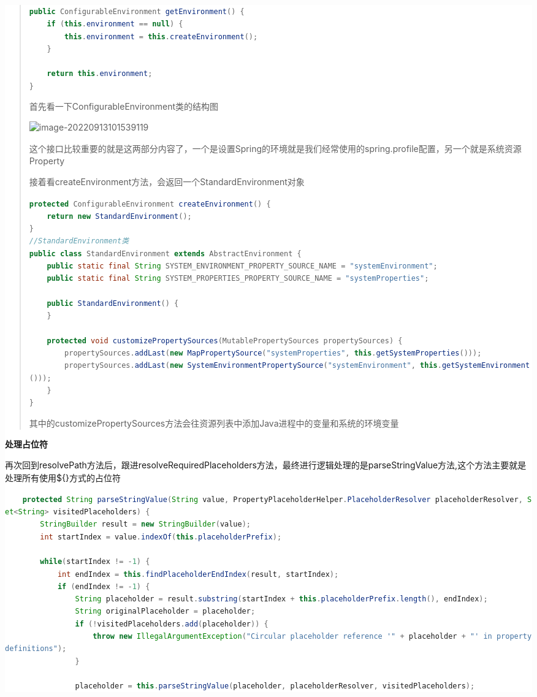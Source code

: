 > ```java
> public ConfigurableEnvironment getEnvironment() {
>     if (this.environment == null) {
>         this.environment = this.createEnvironment();
>     }
> 
>     return this.environment;
> }
> ```
>
> 首先看一下ConfigurableEnvironment类的结构图
>
> ![image-20220913101539119](https://s2.loli.net/2022/09/13/Dy9tlJP6kRSBrhZ.png)
>
> 这个接口比较重要的就是这两部分内容了，一个是设置Spring的环境就是我们经常使用的spring.profile配置，另一个就是系统资源Property
>
> 接着看createEnvironment方法，会返回一个StandardEnvironment对象
>
> ```java
> protected ConfigurableEnvironment createEnvironment() {
>     return new StandardEnvironment();
> }
> //StandardEnvironment类
> public class StandardEnvironment extends AbstractEnvironment {
>     public static final String SYSTEM_ENVIRONMENT_PROPERTY_SOURCE_NAME = "systemEnvironment";
>     public static final String SYSTEM_PROPERTIES_PROPERTY_SOURCE_NAME = "systemProperties";
> 
>     public StandardEnvironment() {
>     }
> 
>     protected void customizePropertySources(MutablePropertySources propertySources) {
>         propertySources.addLast(new MapPropertySource("systemProperties", this.getSystemProperties()));
>         propertySources.addLast(new SystemEnvironmentPropertySource("systemEnvironment", this.getSystemEnvironment()));
>     }
> }
> ```
>
> 其中的customizePropertySources方法会往资源列表中添加Java进程中的变量和系统的环境变量

**处理占位符**

再次回到resolvePath方法后，跟进resolveRequiredPlaceholders方法，最终进行逻辑处理的是parseStringValue方法,这个方法主要就是处理所有使用${}方式的占位符

```java
    protected String parseStringValue(String value, PropertyPlaceholderHelper.PlaceholderResolver placeholderResolver, Set<String> visitedPlaceholders) {
        StringBuilder result = new StringBuilder(value);
        int startIndex = value.indexOf(this.placeholderPrefix);

        while(startIndex != -1) {
            int endIndex = this.findPlaceholderEndIndex(result, startIndex);
            if (endIndex != -1) {
                String placeholder = result.substring(startIndex + this.placeholderPrefix.length(), endIndex);
                String originalPlaceholder = placeholder;
                if (!visitedPlaceholders.add(placeholder)) {
                    throw new IllegalArgumentException("Circular placeholder reference '" + placeholder + "' in property definitions");
                }

                placeholder = this.parseStringValue(placeholder, placeholderResolver, visitedPlaceholders);
```